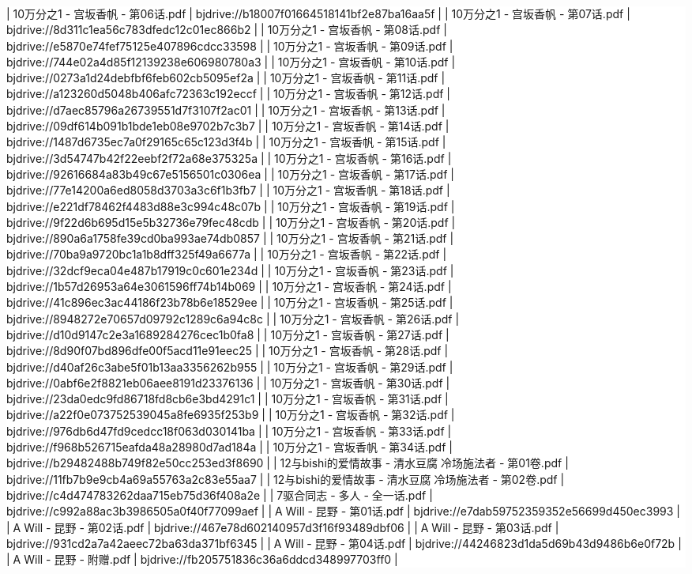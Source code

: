 | 10万分之1 - 宫坂香帆 - 第06话.pdf | bjdrive://b18007f01664518141bf2e87ba16aa5f |
| 10万分之1 - 宫坂香帆 - 第07话.pdf | bjdrive://8d311c1ea56c783dfedc12c01ec866b2 |
| 10万分之1 - 宫坂香帆 - 第08话.pdf | bjdrive://e5870e74fef75125e407896cdcc33598 |
| 10万分之1 - 宫坂香帆 - 第09话.pdf | bjdrive://744e02a4d85f12139238e606980780a3 |
| 10万分之1 - 宫坂香帆 - 第10话.pdf | bjdrive://0273a1d24debfbf6feb602cb5095ef2a |
| 10万分之1 - 宫坂香帆 - 第11话.pdf | bjdrive://a123260d5048b406afc72363c192eccf |
| 10万分之1 - 宫坂香帆 - 第12话.pdf | bjdrive://d7aec85796a26739551d7f3107f2ac01 |
| 10万分之1 - 宫坂香帆 - 第13话.pdf | bjdrive://09df614b091b1bde1eb08e9702b7c3b7 |
| 10万分之1 - 宫坂香帆 - 第14话.pdf | bjdrive://1487d6735ec7a0f29165c65c123d3f4b |
| 10万分之1 - 宫坂香帆 - 第15话.pdf | bjdrive://3d54747b42f22eebf2f72a68e375325a |
| 10万分之1 - 宫坂香帆 - 第16话.pdf | bjdrive://92616684a83b49c67e5156501c0306ea |
| 10万分之1 - 宫坂香帆 - 第17话.pdf | bjdrive://77e14200a6ed8058d3703a3c6f1b3fb7 |
| 10万分之1 - 宫坂香帆 - 第18话.pdf | bjdrive://e221df78462f4483d88e3c994c48c07b |
| 10万分之1 - 宫坂香帆 - 第19话.pdf | bjdrive://9f22d6b695d15e5b32736e79fec48cdb |
| 10万分之1 - 宫坂香帆 - 第20话.pdf | bjdrive://890a6a1758fe39cd0ba993ae74db0857 |
| 10万分之1 - 宫坂香帆 - 第21话.pdf | bjdrive://70ba9a9720bc1a1b8dff325f49a6677a |
| 10万分之1 - 宫坂香帆 - 第22话.pdf | bjdrive://32dcf9eca04e487b17919c0c601e234d |
| 10万分之1 - 宫坂香帆 - 第23话.pdf | bjdrive://1b57d26953a64e3061596ff74b14b069 |
| 10万分之1 - 宫坂香帆 - 第24话.pdf | bjdrive://41c896ec3ac44186f23b78b6e18529ee |
| 10万分之1 - 宫坂香帆 - 第25话.pdf | bjdrive://8948272e70657d09792c1289c6a94c8c |
| 10万分之1 - 宫坂香帆 - 第26话.pdf | bjdrive://d10d9147c2e3a1689284276cec1b0fa8 |
| 10万分之1 - 宫坂香帆 - 第27话.pdf | bjdrive://8d90f07bd896dfe00f5acd11e91eec25 |
| 10万分之1 - 宫坂香帆 - 第28话.pdf | bjdrive://d40af26c3abe5f01b13aa3356262b955 |
| 10万分之1 - 宫坂香帆 - 第29话.pdf | bjdrive://0abf6e2f8821eb06aee8191d23376136 |
| 10万分之1 - 宫坂香帆 - 第30话.pdf | bjdrive://23da0edc9fd86718fd8cb6e3bd4291c1 |
| 10万分之1 - 宫坂香帆 - 第31话.pdf | bjdrive://a22f0e073752539045a8fe6935f253b9 |
| 10万分之1 - 宫坂香帆 - 第32话.pdf | bjdrive://976db6d47fd9cedcc18f063d030141ba |
| 10万分之1 - 宫坂香帆 - 第33话.pdf | bjdrive://f968b526715eafda48a28980d7ad184a |
| 10万分之1 - 宫坂香帆 - 第34话.pdf | bjdrive://b29482488b749f82e50cc253ed3f8690 |
| 12与bishi的爱情故事 - 清水豆腐 冷场施法者 - 第01卷.pdf | bjdrive://11fb7b9e9cb4a69a55763a2c83e55aa7 |
| 12与bishi的爱情故事 - 清水豆腐 冷场施法者 - 第02卷.pdf | bjdrive://c4d474783262daa715eb75d36f408a2e |
| 7驱合同志 - 多人 - 全一话.pdf | bjdrive://c992a88ac3b3986505a0f40f77099aef |
| A Will - 昆野 - 第01话.pdf | bjdrive://e7dab59752359352e56699d450ec3993 |
| A Will - 昆野 - 第02话.pdf | bjdrive://467e78d602140957d3f16f93489dbf06 |
| A Will - 昆野 - 第03话.pdf | bjdrive://931cd2a7a42aeec72ba63da371bf6345 |
| A Will - 昆野 - 第04话.pdf | bjdrive://44246823d1da5d69b43d9486b6e0f72b |
| A Will - 昆野 - 附赠.pdf | bjdrive://fb205751836c36a6ddcd348997703ff0 |